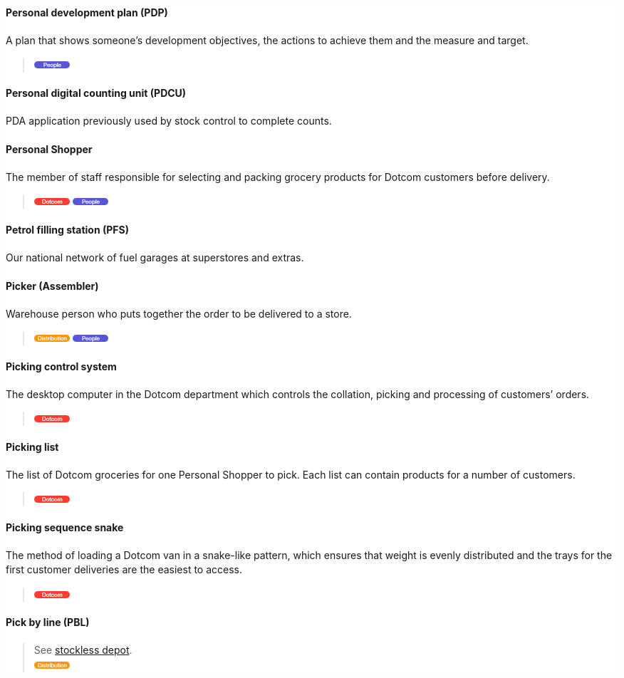 #### Personal development plan (PDP)
A plan that shows someone’s development objectives, the actions to achieve them and the measure and target.  
> ![People](assets/images/tag-people.png)

#### Personal digital counting unit (PDCU)
PDA application previously used by stock control to complete counts.

#### Personal Shopper
The member of staff responsible for selecting and packing grocery products for Dotcom customers before delivery.  
> ![Dotcom](assets/images/tag-dotcom.png) ![People](assets/images/tag-people.png)

#### Petrol filling station (PFS)
Our national network of fuel garages at superstores and extras.  

#### Picker (Assembler)
Warehouse person who puts together the order to be delivered to a store.  
> ![Distribution](assets/images/tag-distribution.png) ![People](assets/images/tag-people.png)

#### Picking control system
The desktop computer in the Dotcom department which controls the collation, picking and processing of customers’ orders.  
> ![Dotcom](assets/images/tag-dotcom.png)

#### Picking list
The list of Dotcom groceries for one Personal Shopper to pick. Each list can contain products for a number of customers.  
> ![Dotcom](assets/images/tag-dotcom.png)

#### Picking sequence snake
The method of loading a Dotcom van in a snake-like pattern, which ensures that weight is evenly distributed and the trays for the first customer deliveries are the easiest to access.  
> ![Dotcom](assets/images/tag-dotcom.png)

#### Pick by line (PBL)
> See [stockless depot](s.md#stockless-depot).  
> ![Distribution](assets/images/tag-distribution.png) 
